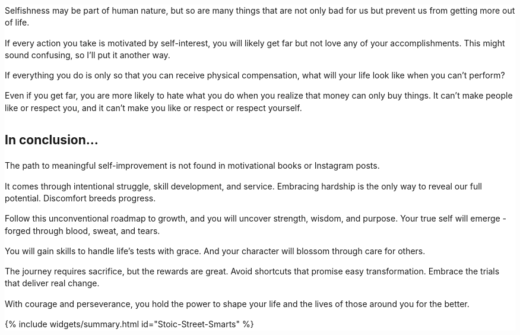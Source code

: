 Selfishness may be part of human nature, but so are many things that are not only bad for us but prevent us from getting more out of life.

If every action you take is motivated by self-interest, you will likely get far but not love any of your accomplishments. This might sound confusing, so I’ll put it another way.

If everything you do is only so that you can receive physical compensation, what will your life look like when you can’t perform?

Even if you get far, you are more likely to hate what you do when you realize that money can only buy things. It can’t make people like or respect you, and it can’t make you like or respect or respect yourself.

## In conclusion…

The path to meaningful self-improvement is not found in motivational books or Instagram posts.

It comes through intentional struggle, skill development, and service. Embracing hardship is the only way to reveal our full potential. Discomfort breeds progress.

Follow this unconventional roadmap to growth, and you will uncover strength, wisdom, and purpose. Your true self will emerge - forged through blood, sweat, and tears.

You will gain skills to handle life’s tests with grace. And your character will blossom through care for others.

The journey requires sacrifice, but the rewards are great. Avoid shortcuts that promise easy transformation. Embrace the trials that deliver real change.

With courage and perseverance, you hold the power to shape your life and the lives of those around you for the better.

{% include widgets/summary.html id="Stoic-Street-Smarts" %}